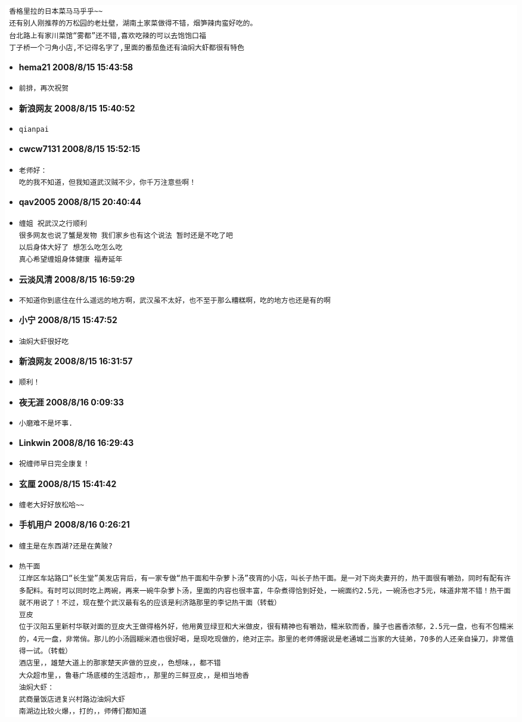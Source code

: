   ```
   香格里拉的日本菜马马乎乎~~ 
   还有别人刚推荐的万松园的老灶壁，湖南土家菜做得不错，烟笋辣肉蛮好吃的。 
   台北路上有家川菜馆“雾都”还不错,喜欢吃辣的可以去饱饱口福 
   丁子桥一个刁角小店,不记得名字了,里面的番茄鱼还有油焖大虾都很有特色 
  ```
- **hema21 2008/8/15 15:43:58**
- ```
  前排，再次祝贺
  ```
- **新浪网友 2008/8/15 15:40:52**
- ```
  qianpai
  ```
- **cwcw7131 2008/8/15 15:52:15**
- ```
  老师好：
  吃的我不知道，但我知道武汉贼不少，你千万注意些啊！
  ```
- **qav2005 2008/8/15 20:40:44**
- ```
  缠姐 祝武汉之行顺利
  很多网友也说了蟹是发物 我们家乡也有这个说法 暂时还是不吃了吧
  以后身体大好了 想怎么吃怎么吃
  真心希望缠姐身体健康 福寿延年
  ```
- **云淡风清 2008/8/15 16:59:29**
- ```
  不知道你到底住在什么遥远的地方啊，武汉虽不太好，也不至于那么糟糕啊，吃的地方也还是有的啊
  ```
- **小宁 2008/8/15 15:47:52**
- ```
  油焖大虾很好吃
  ```
- **新浪网友 2008/8/15 16:31:57**
- ```
  顺利！
  ```
- **夜无涯 2008/8/16 0:09:33**
- ```
  小磨难不是坏事.
  ```
- **Linkwin 2008/8/16 16:29:43**
- ```
  祝缠师早日完全康复！
  ```
- **玄厘 2008/8/15 15:41:42**
- ```
  缠老大好好放松哈~~
  ```
- **手机用户 2008/8/16 0:26:21**
- ```
  缠主是在东西湖?还是在黄陂?
  ```
- ```
  热干面
  江岸区车站路口“长生堂”美发店背后，有一家专做“热干面和牛杂萝卜汤”夜宵的小店，叫长子热干面。是一对下岗夫妻开的，热干面很有嚼劲，同时有配有许多配料。有时可以同时吃上两碗，再来一碗牛杂萝卜汤，里面的内容也很丰富，牛杂煮得恰到好处，一碗面约2.5元，一碗汤也才5元，味道非常不错！热干面就不用说了！不过，现在整个武汉最有名的应该是利济路那里的李记热干面（转载）
  豆皮
  位于汉阳五里新村华联对面的豆皮大王做得格外好，他用黄豆绿豆和大米做皮，很有精神也有嚼劲，糯米软而香，臊子也酱香浓郁，2.5元一盘，也有不包糯米的，4元一盘，非常俏。那儿的小汤圆糊米酒也很好喝，是现吃现做的，绝对正宗。那里的老师傅据说是老通城二当家的大徒弟，70多的人还亲自操刀，非常值得一试。（转载）
  酒店里，，雄楚大道上的那家楚天庐做的豆皮，，色想味，，都不错
  大众超市里，，鲁巷广场底楼的生活超市，，那里的三鲜豆皮，，是相当地香
  油焖大虾：
  武商量饭店进复兴村路边油焖大虾
  南湖边比较火爆，，打的，，师傅们都知道
  ```